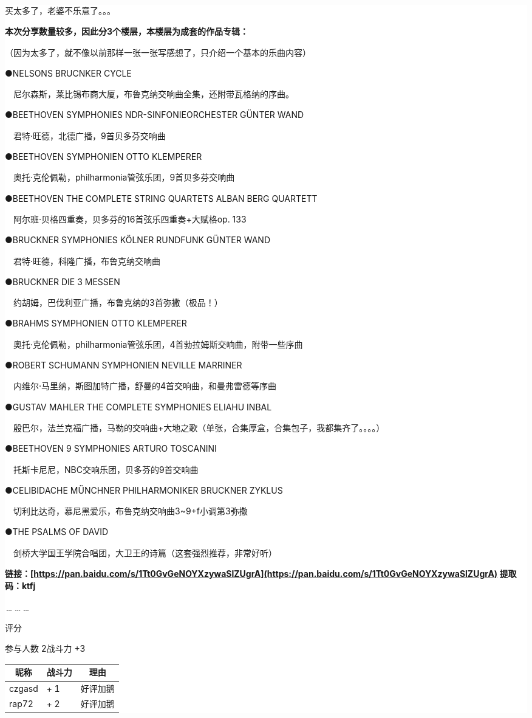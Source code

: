 买太多了，老婆不乐意了。。。

<strong>本次分享数量较多，因此分3个楼层，本楼层为成套的作品专辑：</strong>

（因为太多了，就不像以前那样一张一张写感想了，只介绍一个基本的乐曲内容）

●NELSONS BRUCNKER CYCLE

　尼尔森斯，莱比锡布商大厦，布鲁克纳交响曲全集，还附带瓦格纳的序曲。

●BEETHOVEN SYMPHONIES NDR-SINFONIEORCHESTER GÜNTER WAND

　君特·旺德，北德广播，9首贝多芬交响曲

●BEETHOVEN SYMPHONIEN OTTO KLEMPERER

　奥托·克伦佩勒，philharmonia管弦乐团，9首贝多芬交响曲

●BEETHOVEN THE COMPLETE STRING QUARTETS ALBAN BERG QUARTETT

　阿尔班·贝格四重奏，贝多芬的16首弦乐四重奏+大赋格op. 133

●BRUCKNER SYMPHONIES KÖLNER RUNDFUNK GÜNTER WAND

　君特·旺德，科隆广播，布鲁克纳交响曲

●BRUCKNER DIE 3 MESSEN

　约胡姆，巴伐利亚广播，布鲁克纳的3首弥撒（极品！）

●BRAHMS SYMPHONIEN OTTO KLEMPERER

　奥托·克伦佩勒，philharmonia管弦乐团，4首勃拉姆斯交响曲，附带一些序曲

●ROBERT SCHUMANN SYMPHONIEN NEVILLE MARRINER

　内维尔·马里纳，斯图加特广播，舒曼的4首交响曲，和曼弗雷德等序曲

●GUSTAV MAHLER THE COMPLETE SYMPHONIES ELIAHU INBAL

　殷巴尔，法兰克福广播，马勒的交响曲+大地之歌（单张，合集厚盒，合集包子，我都集齐了。。。。）

●BEETHOVEN 9 SYMPHONIES ARTURO TOSCANINI

　托斯卡尼尼，NBC交响乐团，贝多芬的9首交响曲

●CELIBIDACHE MÜNCHNER PHILHARMONIKER BRUCKNER ZYKLUS

　切利比达奇，慕尼黑爱乐，布鲁克纳交响曲3~9+f小调第3弥撒

●THE PSALMS OF DAVID

　剑桥大学国王学院合唱团，大卫王的诗篇（这套强烈推荐，非常好听）

<strong>链接：[https://pan.baidu.com/s/1Tt0GvGeNOYXzywaSlZUgrA](https://pan.baidu.com/s/1Tt0GvGeNOYXzywaSlZUgrA) </strong>
<strong>提取码：ktfj </strong>

﹍﹍﹍

评分

 参与人数 2战斗力 +3

|昵称|战斗力|理由|
|----|---|---|
| czgasd| + 1|好评加鹅|
| rap72| + 2|好评加鹅|
